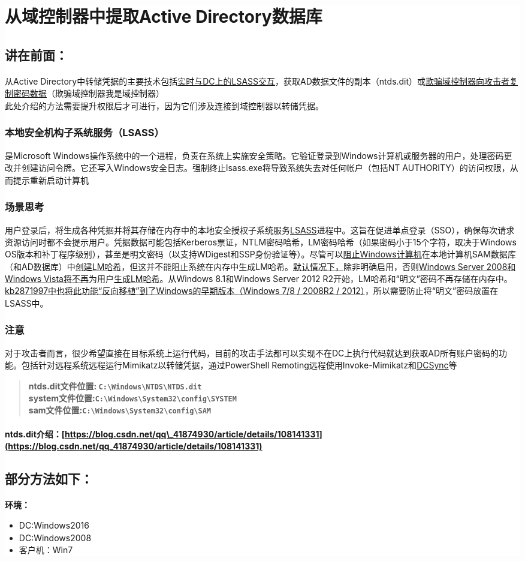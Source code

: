 # 从域控制器中提取Active Directory数据库

## 讲在前面：

从Active Directory中转储凭据的主要技术包括[实时与DC上的LSASS交互](https://adsecurity.org/?page_id=1821)，获取AD数据文件的副本（ntds.dit）或[欺骗域控制器向攻击者复制密码数据](https://adsecurity.org/?p=1729)（欺骗域控制器我是域控制器）  
此处介绍的方法需要提升权限后才可进行，因为它们涉及连接到域控制器以转储凭据。

### **本地安全机构子系统服务**（**LSASS**） <a id="%E6%9C%AC%E5%9C%B0%E5%AE%89%E5%85%A8%E6%9C%BA%E6%9E%84%E5%AD%90%E7%B3%BB%E7%BB%9F%E6%9C%8D%E5%8A%A1%EF%BC%88LSASS%EF%BC%89"></a>

是Microsoft Windows操作系统中的一个进程，负责在系统上实施安全策略。它验证登录到Windows计算机或服务器的用户，处理密码更改并创建访问令牌。它还写入Windows安全日志。强制终止lsass.exe将导致系统失去对任何帐户（包括NT AUTHORITY）的访问权限，从而提示重新启动计算机

### 场景思考 <a id="%E5%9C%BA%E6%99%AF%E6%80%9D%E8%80%83"></a>

用户登录后，将生成各种凭据并将其存储在内存中的本地安全授权子系统服务[LSASS](http://en.wikipedia.org/wiki/Local_Security_Authority_Subsystem_Service)进程中。这旨在促进单点登录（SSO），确保每次请求资源访问时都不会提示用户。凭据数据可能包括Kerberos票证，NTLM密码哈希，LM密码哈希（如果密码小于15个字符，取决于Windows OS版本和补丁程序级别），甚至是明文密码（以支持WDigest和SSP身份验证等）。尽管可以[阻止Windows计算机](http://support.microsoft.com/kb/299656)在本地计算机SAM数据库（和AD数据库）中[创建LM哈希](http://support.microsoft.com/kb/299656)，但这并不能阻止系统在内存中生成LM哈希。[默认情况下，](https://technet.microsoft.com/en-us/magazine/2006.08.securitywatch.aspx)除非明确启用，否则[Windows Server 2008和Windows Vista将不再](https://technet.microsoft.com/en-us/magazine/2006.08.securitywatch.aspx)为用户[生成LM哈希](https://technet.microsoft.com/en-us/magazine/2006.08.securitywatch.aspx)。从Windows 8.1和Windows Server 2012 R2开始，LM哈希和“明文”密码不再存储在内存中。[kb2871997中也将此功能“反向移植”到了Windows的早期版本（Windows 7/8 / 2008R2 / 2012）](https://adsecurity.org/?p=559)，所以需要防止将“明文”密码放置在LSASS中。

### 注意 <a id="%E6%B3%A8%E6%84%8F"></a>

对于攻击者而言，很少希望直接在目标系统上运行代码，目前的攻击手法都可以实现不在DC上执行代码就达到获取AD所有账户密码的功能。包括针对远程系统远程运行Mimikatz以转储凭据，通过PowerShell Remoting远程使用Invoke-Mimikatz和[DCSync](https://adsecurity.org/?page_id=1821#DCSync)等

> **ntds.dit文件位置: `C:\Windows\NTDS\NTDS.dit`  
> system文件位置:`C:\Windows\System32\config\SYSTEM`  
> sam文件位置:`C:\Windows\System32\config\SAM`**

#### ntds.dit介绍：[https://blog.csdn.net/qq\_41874930/article/details/108141331](https://blog.csdn.net/qq_41874930/article/details/108141331) <a id="ntds.dit%E4%BB%8B%E7%BB%8D%EF%BC%9Ahttps%3A%2F%2Fblog.csdn.net%2Fqq_41874930%2Farticle%2Fdetails%2F108141331"></a>

## 部分方法如下： <a id="%E9%83%A8%E5%88%86%E6%96%B9%E6%B3%95%E5%A6%82%E4%B8%8B%EF%BC%9A"></a>

**环境：**

* DC:Windows2016
* DC:Windows2008
* 客户机：Win7
